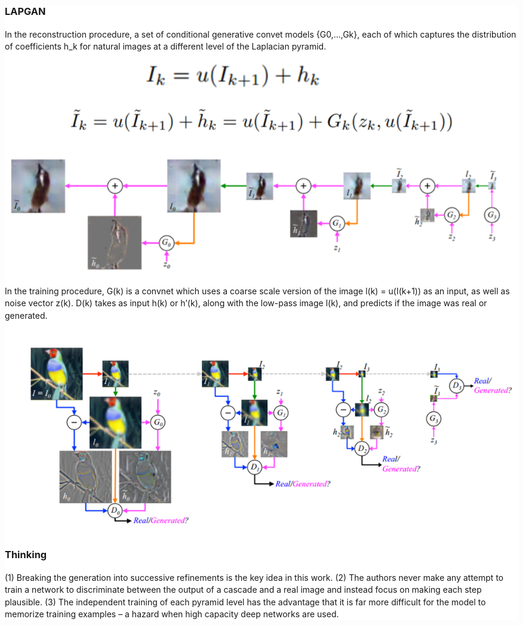 ### LAPGAN
In the reconstruction procedure, a set of conditional generative convet models {G0,…,Gk}, each of which captures the distribution of coefficients h_k for natural images at a different level of the Laplacian pyramid.

![](img/lpgan_theory1.png)

In the training procedure, G(k) is a convnet which uses a coarse scale version of the image l(k) = u(I(k+1)) as an input, as well as noise vector z(k). D(k) takes as input h(k) or h’(k), along with the low-pass image l(k), and predicts if the image was real or generated. 

![](img/lpgan_theory2.png)

### Thinking
(1) Breaking the generation into successive refinements is the key idea in this work.
(2) The authors never make any attempt to train a network to discriminate between the output of a cascade and a real image and instead focus on making each step plausible.
(3) The independent training of each pyramid level has the advantage that it is far more difficult for the model to memorize training examples – a hazard when high capacity deep networks are used.
